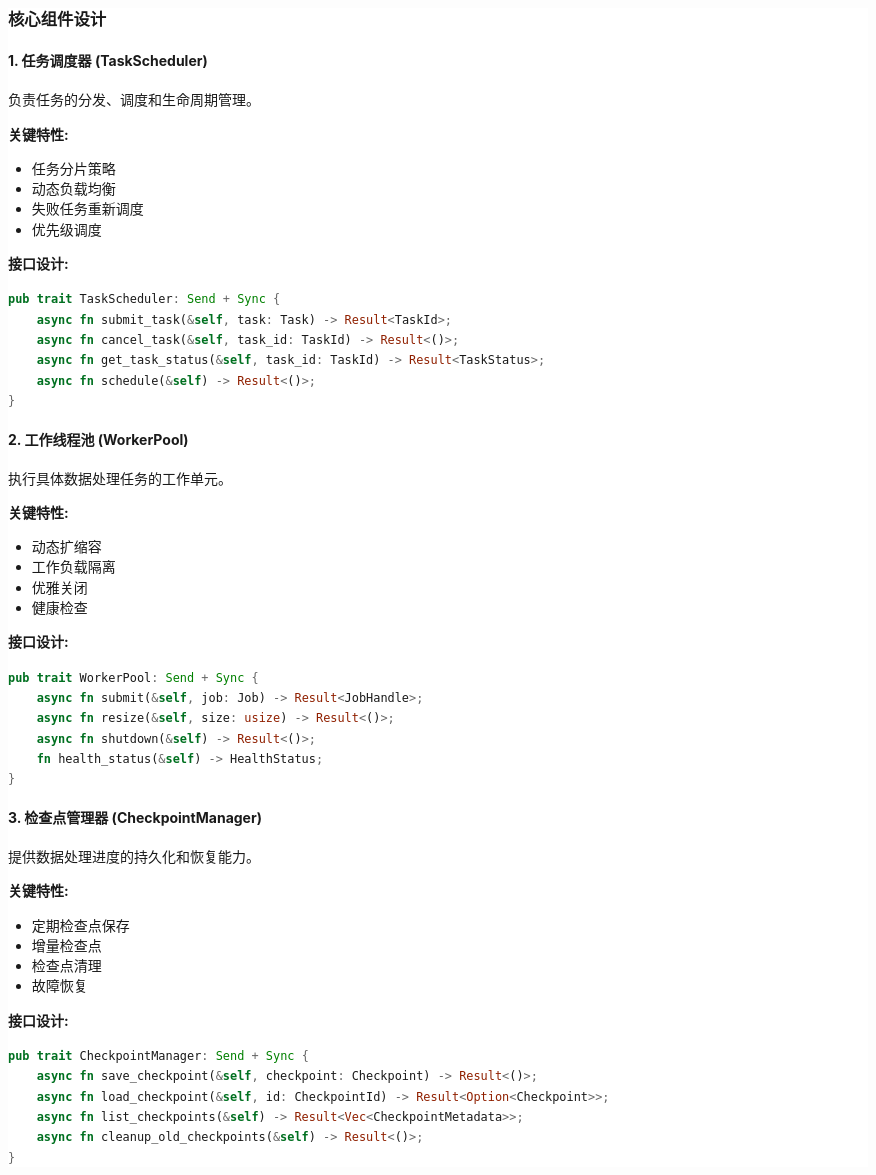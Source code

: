 ### 核心组件设计

#### 1. 任务调度器 (TaskScheduler)
负责任务的分发、调度和生命周期管理。

**关键特性:**
- 任务分片策略
- 动态负载均衡
- 失败任务重新调度
- 优先级调度

**接口设计:**
```rust
pub trait TaskScheduler: Send + Sync {
    async fn submit_task(&self, task: Task) -> Result<TaskId>;
    async fn cancel_task(&self, task_id: TaskId) -> Result<()>;
    async fn get_task_status(&self, task_id: TaskId) -> Result<TaskStatus>;
    async fn schedule(&self) -> Result<()>;
}
```

#### 2. 工作线程池 (WorkerPool)
执行具体数据处理任务的工作单元。

**关键特性:**
- 动态扩缩容
- 工作负载隔离
- 优雅关闭
- 健康检查

**接口设计:**
```rust
pub trait WorkerPool: Send + Sync {
    async fn submit(&self, job: Job) -> Result<JobHandle>;
    async fn resize(&self, size: usize) -> Result<()>;
    async fn shutdown(&self) -> Result<()>;
    fn health_status(&self) -> HealthStatus;
}
```

#### 3. 检查点管理器 (CheckpointManager)
提供数据处理进度的持久化和恢复能力。

**关键特性:**
- 定期检查点保存
- 增量检查点
- 检查点清理
- 故障恢复

**接口设计:**
```rust
pub trait CheckpointManager: Send + Sync {
    async fn save_checkpoint(&self, checkpoint: Checkpoint) -> Result<()>;
    async fn load_checkpoint(&self, id: CheckpointId) -> Result<Option<Checkpoint>>;
    async fn list_checkpoints(&self) -> Result<Vec<CheckpointMetadata>>;
    async fn cleanup_old_checkpoints(&self) -> Result<()>;
}
```

